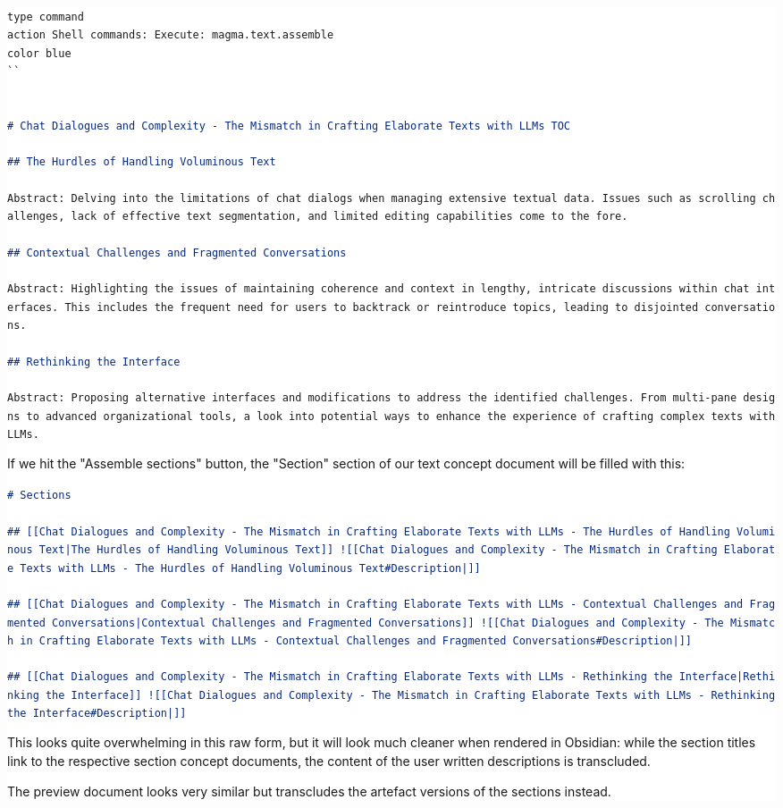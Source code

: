 ```markdown
type command
action Shell commands: Execute: magma.text.assemble
color blue
``


# Chat Dialogues and Complexity - The Mismatch in Crafting Elaborate Texts with LLMs TOC

## The Hurdles of Handling Voluminous Text

Abstract: Delving into the limitations of chat dialogs when managing extensive textual data. Issues such as scrolling challenges, lack of effective text segmentation, and limited editing capabilities come to the fore.

## Contextual Challenges and Fragmented Conversations

Abstract: Highlighting the issues of maintaining coherence and context in lengthy, intricate discussions within chat interfaces. This includes the frequent need for users to backtrack or reintroduce topics, leading to disjointed conversations.

## Rethinking the Interface

Abstract: Proposing alternative interfaces and modifications to address the identified challenges. From multi-pane designs to advanced organizational tools, a look into potential ways to enhance the experience of crafting complex texts with LLMs.
```

If we hit the "Assemble sections" button, the "Section" section of our text concept document will be filled with this:

```markdown
# Sections

## [[Chat Dialogues and Complexity - The Mismatch in Crafting Elaborate Texts with LLMs - The Hurdles of Handling Voluminous Text|The Hurdles of Handling Voluminous Text]] ![[Chat Dialogues and Complexity - The Mismatch in Crafting Elaborate Texts with LLMs - The Hurdles of Handling Voluminous Text#Description|]]

## [[Chat Dialogues and Complexity - The Mismatch in Crafting Elaborate Texts with LLMs - Contextual Challenges and Fragmented Conversations|Contextual Challenges and Fragmented Conversations]] ![[Chat Dialogues and Complexity - The Mismatch in Crafting Elaborate Texts with LLMs - Contextual Challenges and Fragmented Conversations#Description|]]

## [[Chat Dialogues and Complexity - The Mismatch in Crafting Elaborate Texts with LLMs - Rethinking the Interface|Rethinking the Interface]] ![[Chat Dialogues and Complexity - The Mismatch in Crafting Elaborate Texts with LLMs - Rethinking the Interface#Description|]]
```

This looks quite overwhelming in this raw form, but it will look much cleaner when rendered in Obsidian: while the section titles link to the respective section concept documents, the content of the user written descriptions is transcluded.

The preview document looks very similar but transcludes the artefact versions of the sections instead.
